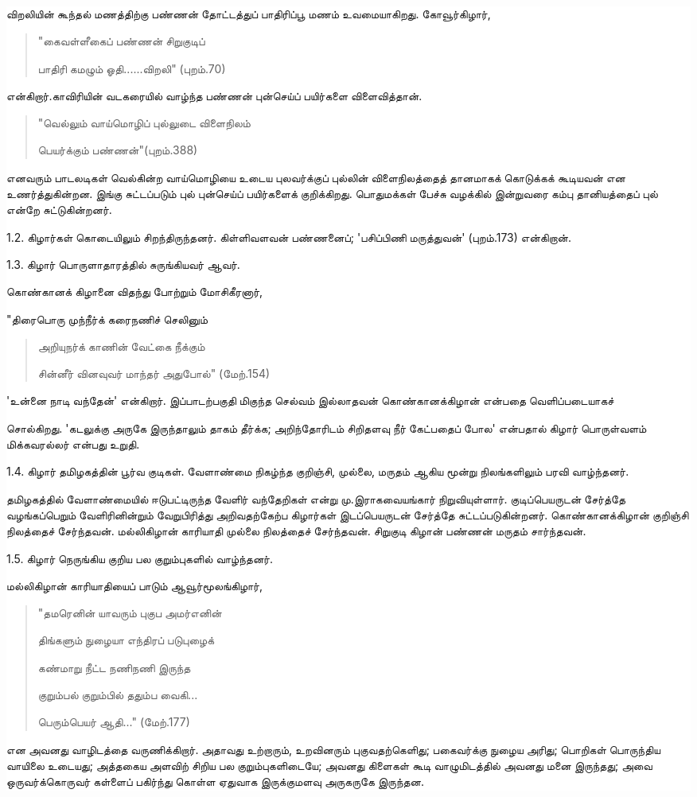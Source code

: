 விறலியின் கூந்தல் மணத்திற்கு பண்ணன் தோட்டத்துப் பாதிரிப்பூ மணம் உவமையாகிறது. கோவூர்கிழார்,

> "கைவள்ளீகைப் பண்ணன் சிறுகுடிப்
>
> பாதிரி கமழும் ஓதி\...\...விறலி" (புறம்.70)

என்கிறார்.காவிரியின் வடகரையில் வாழ்ந்த பண்ணன் புன்செய்ப் பயிர்களை விளைவித்தான்.

> "வெல்லும் வாய்மொழிப் புல்லுடை விளைநிலம்
>
> பெயர்க்கும் பண்ணன்"(புறம்.388)

எனவரும் பாடலடிகள் வெல்கின்ற வாய்மொழியை உடைய புலவர்க்குப் புல்லின் விளைநிலத்தைத் தானமாகக் கொடுக்கக் கூடியவன் என உணர்த்துகின்றன. இங்கு சுட்டப்படும் புல் புன்செய்ப் பயிர்களைக் குறிக்கிறது. பொதுமக்கள் பேச்சு வழக்கில் இன்றுவரை கம்பு தானியத்தைப் புல் என்றே சுட்டுகின்றனர்.

1.2. கிழார்கள் கொடையிலும் சிறந்திருந்தனர். கிள்ளிவளவன் பண்ணனைப்; 'பசிப்பிணி மருத்துவன்' (புறம்.173) என்கிறான்.

1.3. கிழார் பொருளாதாரத்தில் சுருங்கியவர் ஆவர்.

கொண்கானக் கிழானை விதந்து போற்றும் மோசிகீரனார்,

"திரைபொரு முந்நீர்க் கரைநணிச் செலினும்

> அறியுநர்க் காணின் வேட்கை நீக்கும்
>
> சின்னீர் வினவுவர் மாந்தர் அதுபோல்" (மேற்.154)

'உன்னை நாடி வந்தேன்' என்கிறார். இப்பாடற்பகுதி மிகுந்த செல்வம் இல்லாதவன் கொண்கானக்கிழான் என்பதை வெளிப்படையாகச்

சொல்கிறது. 'கடலுக்கு அருகே இருந்தாலும் தாகம் தீர்க்க; அறிந்தோரிடம் சிறிதளவு நீர் கேட்பதைப் போல' என்பதால் கிழார் பொருள்வளம் மிக்கவரல்லர் என்பது உறுதி.

1.4. கிழார் தமிழகத்தின் பூர்வ குடிகள். வேளாண்மை நிகழ்ந்த குறிஞ்சி, முல்லை, மருதம் ஆகிய மூன்று நிலங்களிலும் பரவி வாழ்ந்தனர்.

தமிழகத்தில் வேளாண்மையில் ஈடுபட்டிருந்த வேளிர் வந்தேறிகள் என்று மு.இராகவையங்கார் நிறுவியுள்ளார். குடிப்பெயருடன் சேர்த்தே வழங்கப்பெறும் வேளிரினின்றும் வேறுபிரித்து அறிவதற்கேற்ப கிழார்கள் இடப்பெயருடன் சேர்த்தே சுட்டப்படுகின்றனர். கொண்கானக்கிழான் குறிஞ்சி நிலத்தைச் சேர்ந்தவன். மல்லிகிழான் காரியாதி முல்லை நிலத்தைச் சேர்ந்தவன். சிறுகுடி கிழான் பண்ணன் மருதம் சார்ந்தவன்.

1.5. கிழார் நெருங்கிய குறிய பல குறும்புகளில் வாழ்ந்தனர்.

மல்லிகிழான் காரியாதியைப் பாடும் ஆவூர்மூலங்கிழார்,

> "தமரெனின் யாவரும் புகுப அமர்எனின்
>
> திங்களும் நுழையா எந்திரப் படுபுழைக்
>
> கண்மாறு நீட்ட நணிநணி இருந்த
>
> குறும்பல் குறும்பில் ததும்ப வைகி\...
>
> பெரும்பெயர் ஆதி\..." (மேற்.177)

என அவனது வாழிடத்தை வருணிக்கிறார். அதாவது உற்றாரும், உறவினரும் புகுவதற்கெளிது; பகைவர்க்கு நுழைய அரிது; பொறிகள் பொருந்திய வாயிலை உடையது; அத்தகைய அளவிற் சிறிய பல குறும்புகளிடையே; அவனது கிளைகள் கூடி வாழுமிடத்தில் அவனது மனை இருந்தது; அவை ஒருவர்க்கொருவர் கள்ளைப் பகிர்ந்து கொள்ள ஏதுவாக இருக்குமளவு அருகருகே இருந்தன.
